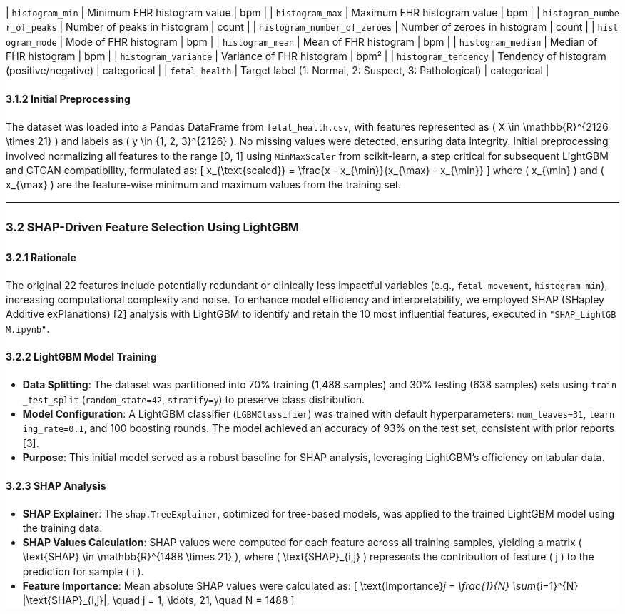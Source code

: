 | `histogram_min`                      | Minimum FHR histogram value                     | bpm                   |
| `histogram_max`                      | Maximum FHR histogram value                     | bpm                   |
| `histogram_number_of_peaks`          | Number of peaks in histogram                    | count                 |
| `histogram_number_of_zeroes`         | Number of zeroes in histogram                   | count                 |
| `histogram_mode`                     | Mode of FHR histogram                           | bpm                   |
| `histogram_mean`                     | Mean of FHR histogram                           | bpm                   |
| `histogram_median`                   | Median of FHR histogram                         | bpm                   |
| `histogram_variance`                 | Variance of FHR histogram                       | bpm²                  |
| `histogram_tendency`                 | Tendency of histogram (positive/negative)       | categorical           |
| `fetal_health`                       | Target label (1: Normal, 2: Suspect, 3: Pathological) | categorical     |

#### 3.1.2 Initial Preprocessing
The dataset was loaded into a Pandas DataFrame from `fetal_health.csv`, with features represented as \( X \in \mathbb{R}^{2126 \times 21} \) and labels as \( y \in \{1, 2, 3\}^{2126} \). No missing values were detected, ensuring data integrity. Initial preprocessing involved normalizing all features to the range [0, 1] using `MinMaxScaler` from scikit-learn, a step critical for subsequent LightGBM and CTGAN compatibility, formulated as:
\[
x_{\text{scaled}} = \frac{x - x_{\min}}{x_{\max} - x_{\min}}
\]
where \( x_{\min} \) and \( x_{\max} \) are the feature-wise minimum and maximum values from the training set.

---

### 3.2 SHAP-Driven Feature Selection Using LightGBM

#### 3.2.1 Rationale
The original 22 features include potentially redundant or clinically less impactful variables (e.g., `fetal_movement`, `histogram_min`), increasing computational complexity and noise. To enhance model efficiency and interpretability, we employed SHAP (SHapley Additive exPlanations) [2] analysis with LightGBM to identify and retain the 10 most influential features, executed in `"SHAP_LightGBM.ipynb"`.

#### 3.2.2 LightGBM Model Training
- **Data Splitting**: The dataset was partitioned into 70% training (1,488 samples) and 30% testing (638 samples) sets using `train_test_split` (`random_state=42`, `stratify=y`) to preserve class distribution.
- **Model Configuration**: A LightGBM classifier (`LGBMClassifier`) was trained with default hyperparameters: `num_leaves=31`, `learning_rate=0.1`, and 100 boosting rounds. The model achieved an accuracy of 93% on the test set, consistent with prior reports [3].
- **Purpose**: This initial model served as a robust baseline for SHAP analysis, leveraging LightGBM’s efficiency on tabular data.

#### 3.2.3 SHAP Analysis
- **SHAP Explainer**: The `shap.TreeExplainer`, optimized for tree-based models, was applied to the trained LightGBM model using the training data.
- **SHAP Values Calculation**: SHAP values were computed for each feature across all training samples, yielding a matrix \( \text{SHAP} \in \mathbb{R}^{1488 \times 21} \), where \( \text{SHAP}_{i,j} \) represents the contribution of feature \( j \) to the prediction for sample \( i \).
- **Feature Importance**: Mean absolute SHAP values were calculated as:
  \[
  \text{Importance}_j = \frac{1}{N} \sum_{i=1}^{N} |\text{SHAP}_{i,j}|, \quad j = 1, \ldots, 21, \quad N = 1488
  \]